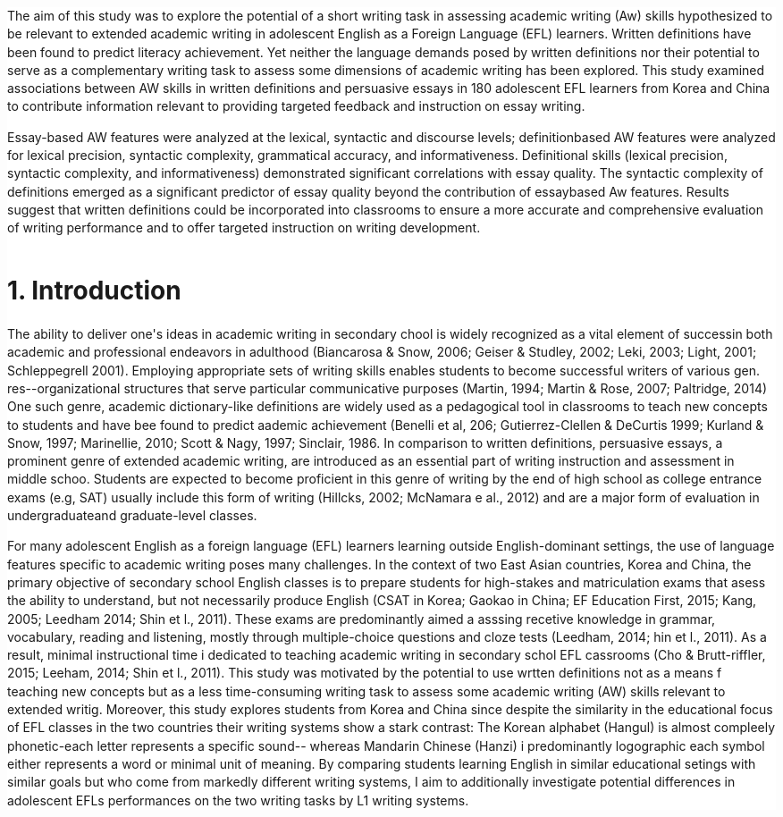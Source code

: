 The aim of this study was to explore the potential of a short writing task in assessing academic writing (Aw) skills hypothesized to be relevant to extended academic writing in adolescent English as a Foreign Language (EFL) learners. Written definitions have been found to predict literacy achievement. Yet neither the language demands posed by written definitions nor their potential to serve as a complementary writing task to assess some dimensions of academic writing has been explored. This study examined associations between AW skills in written definitions and persuasive essays in 180 adolescent EFL learners from Korea and China to contribute information relevant to providing targeted feedback and instruction on essay writing.

Essay-based AW features were analyzed at the lexical, syntactic and discourse levels; definitionbased AW features were analyzed for lexical precision, syntactic complexity, grammatical accuracy, and informativeness. Definitional skills (lexical precision, syntactic complexity, and informativeness) demonstrated significant correlations with essay quality. The syntactic complexity of definitions emerged as a significant predictor of essay quality beyond the contribution of essaybased Aw features. Results suggest that written definitions could be incorporated into classrooms to ensure a more accurate and comprehensive evaluation of writing performance and to offer targeted instruction on writing development.

# 1. Introduction

The ability to deliver one's ideas in academic writing in secondary chool is widely recognized as a vital element of successin both academic and professional endeavors in adulthood (Biancarosa & Snow, 2006; Geiser & Studley, 2002; Leki, 2003; Light, 2001; Schleppegrell 2001). Employing appropriate sets of writing skills enables students to become successful writers of various gen. res--organizational structures that serve particular communicative purposes (Martin, 1994; Martin & Rose, 2007; Paltridge, 2014) One such genre, academic dictionary-like definitions are widely used as a pedagogical tool in classrooms to teach new concepts to students and have bee found to predict aademic achievement (Benelli et al, 206; Gutierrez-Clellen & DeCurtis 1999; Kurland & Snow, 1997; Marinellie, 2010; Scott & Nagy, 1997; Sinclair, 1986. In comparison to written definitions, persuasive essays, a prominent genre of extended academic writing, are introduced as an essential part of writing instruction and assessment in middle schoo. Students are expected to become proficient in this genre of writing by the end of high school as college entrance exams (e.g, SAT) usually include this form of writing (Hillcks, 2002; McNamara e al., 2012) and are a major form of evaluation in undergraduateand graduate-level classes.

For many adolescent English as a foreign language (EFL) learners learning outside English-dominant settings, the use of language features specific to academic writing poses many challenges. In the context of two East Asian countries, Korea and China, the primary objective of secondary school English classes is to prepare students for high-stakes and matriculation exams that asess the ability to understand, but not necessarily produce English (CSAT in Korea; Gaokao in China; EF Education First, 2015; Kang, 2005; Leedham 2014; Shin et l., 2011). These exams are predominantly aimed a asssing recetive knowledge in grammar, vocabulary, reading and listening, mostly through multiple-choice questions and cloze tests (Leedham, 2014; hin et l., 2011). As a result, minimal instructional time i dedicated to teaching academic writing in secondary schol EFL cassrooms (Cho & Brutt-riffler, 2015; Leeham, 2014; Shin et l., 2011). This study was motivated by the potential to use wrtten definitions not as a means f teaching new concepts but as a less time-consuming writing task to assess some academic writing (AW) skills relevant to extended writig. Moreover, this study explores students from Korea and China since despite the similarity in the educational focus of EFL classes in the two countries their writing systems show a stark contrast: The Korean alphabet (Hangul) is almost compleely phonetic-each letter represents a specific sound-- whereas Mandarin Chinese (Hanzi) i predominantly logographic each symbol either represents a word or minimal unit of meaning. By comparing students learning English in similar educational setings with similar goals but who come from markedly different writing systems, I aim to additionally investigate potential differences in adolescent EFLs performances on the two writing tasks by L1 writing systems.
